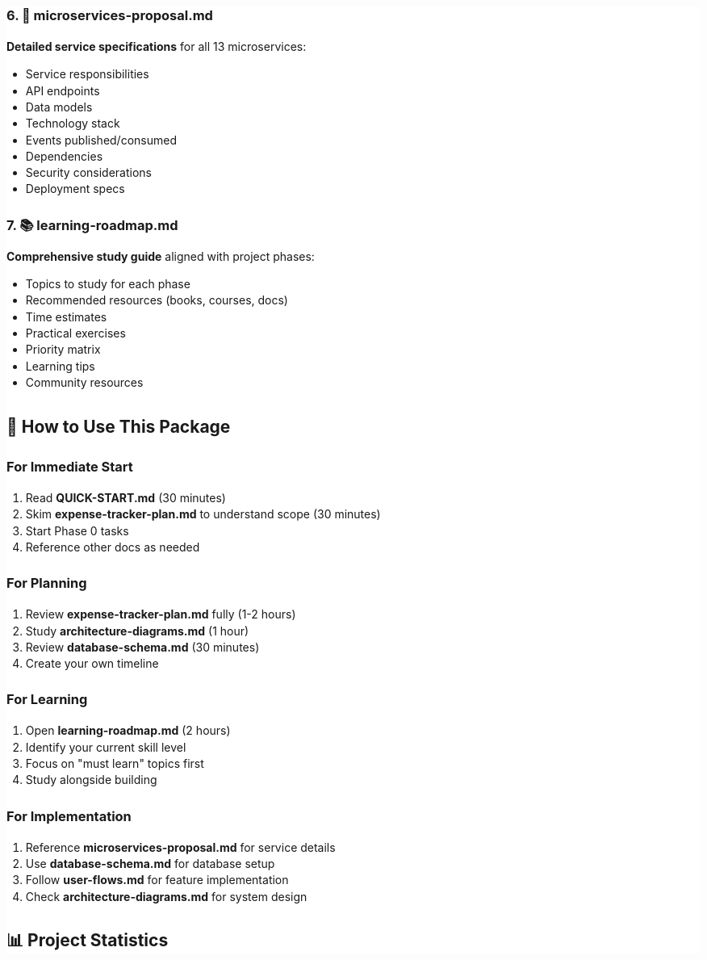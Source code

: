 ### 6. 🔧 microservices-proposal.md
**Detailed service specifications** for all 13 microservices:
- Service responsibilities
- API endpoints
- Data models
- Technology stack
- Events published/consumed
- Dependencies
- Security considerations
- Deployment specs

### 7. 📚 learning-roadmap.md
**Comprehensive study guide** aligned with project phases:
- Topics to study for each phase
- Recommended resources (books, courses, docs)
- Time estimates
- Practical exercises
- Priority matrix
- Learning tips
- Community resources

## 🎯 How to Use This Package

### For Immediate Start
1. Read **QUICK-START.md** (30 minutes)
2. Skim **expense-tracker-plan.md** to understand scope (30 minutes)
3. Start Phase 0 tasks
4. Reference other docs as needed

### For Planning
1. Review **expense-tracker-plan.md** fully (1-2 hours)
2. Study **architecture-diagrams.md** (1 hour)
3. Review **database-schema.md** (30 minutes)
4. Create your own timeline

### For Learning
1. Open **learning-roadmap.md** (2 hours)
2. Identify your current skill level
3. Focus on "must learn" topics first
4. Study alongside building

### For Implementation
1. Reference **microservices-proposal.md** for service details
2. Use **database-schema.md** for database setup
3. Follow **user-flows.md** for feature implementation
4. Check **architecture-diagrams.md** for system design

## 📊 Project Statistics
